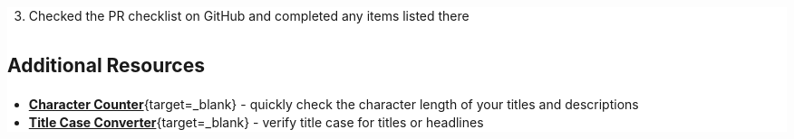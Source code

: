 3. Checked the PR checklist on GitHub and completed any items listed there

## Additional Resources

- [**Character Counter**](https://wordcounter.net/character-count){target=\_blank} - quickly check the character length of your titles and descriptions
- [**Title Case Converter**](https://titlecaseconverter.com/){target=\_blank} - verify title case for titles or headlines